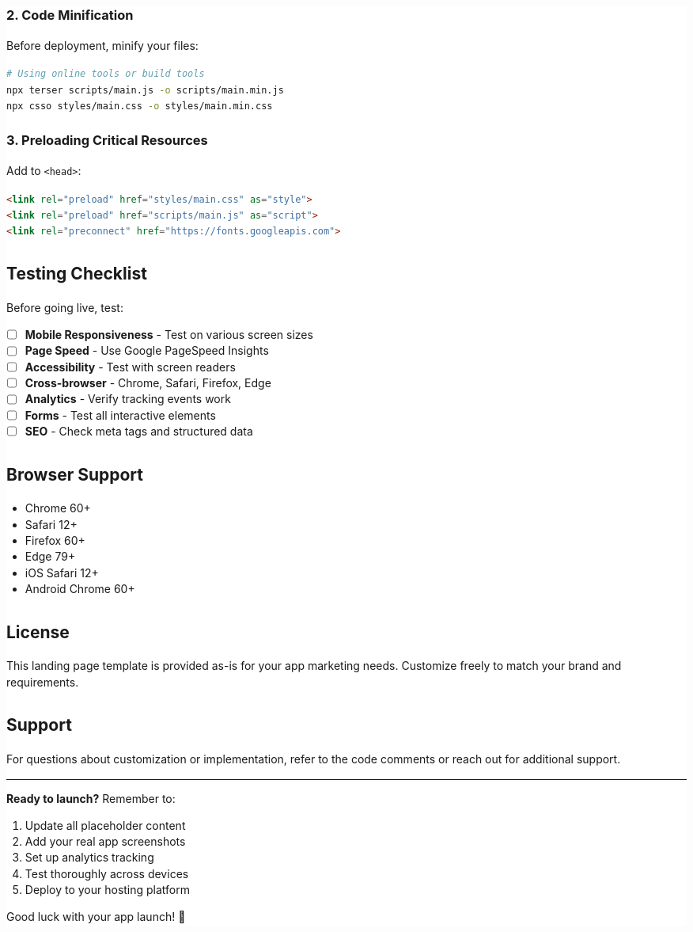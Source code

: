 ### 2. Code Minification
Before deployment, minify your files:
```bash
# Using online tools or build tools
npx terser scripts/main.js -o scripts/main.min.js
npx csso styles/main.css -o styles/main.min.css
```

### 3. Preloading Critical Resources
Add to `<head>`:
```html
<link rel="preload" href="styles/main.css" as="style">
<link rel="preload" href="scripts/main.js" as="script">
<link rel="preconnect" href="https://fonts.googleapis.com">
```

## Testing Checklist

Before going live, test:

- [ ] **Mobile Responsiveness** - Test on various screen sizes
- [ ] **Page Speed** - Use Google PageSpeed Insights
- [ ] **Accessibility** - Test with screen readers
- [ ] **Cross-browser** - Chrome, Safari, Firefox, Edge
- [ ] **Analytics** - Verify tracking events work
- [ ] **Forms** - Test all interactive elements
- [ ] **SEO** - Check meta tags and structured data

## Browser Support

- Chrome 60+
- Safari 12+
- Firefox 60+
- Edge 79+
- iOS Safari 12+
- Android Chrome 60+

## License

This landing page template is provided as-is for your app marketing needs. Customize freely to match your brand and requirements.

## Support

For questions about customization or implementation, refer to the code comments or reach out for additional support.

---

**Ready to launch?** Remember to:
1. Update all placeholder content
2. Add your real app screenshots
3. Set up analytics tracking
4. Test thoroughly across devices
5. Deploy to your hosting platform

Good luck with your app launch! 🚀 
